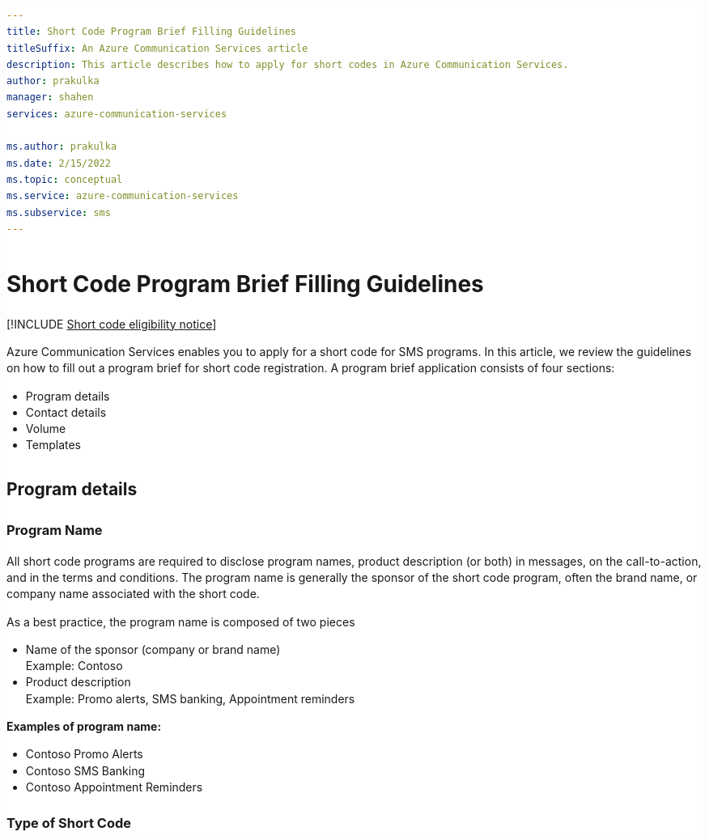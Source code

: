 ```yaml
---
title: Short Code Program Brief Filling Guidelines
titleSuffix: An Azure Communication Services article
description: This article describes how to apply for short codes in Azure Communication Services.
author: prakulka
manager: shahen
services: azure-communication-services

ms.author: prakulka
ms.date: 2/15/2022
ms.topic: conceptual
ms.service: azure-communication-services
ms.subservice: sms
---
```

# Short Code Program Brief Filling Guidelines
[!INCLUDE [Short code eligibility notice](../../includes/public-preview-include-short-code-eligibility.md)]

Azure Communication Services enables you to apply for a short code for SMS programs. In this article, we review the guidelines on how to fill out a program brief for short code registration. A program brief application consists of four sections:
- Program details
- Contact details
- Volume
- Templates

## Program details

### Program Name

All short code programs are required to disclose program names, product description (or both) in messages, on the call-to-action, and in the terms and conditions. The program name is generally the sponsor of the short code program, often the brand name, or company name associated with the short code. 

As a best practice, the program name is composed of two pieces 
- Name of the sponsor (company or brand name) <br />
  Example: Contoso
- Product description <br />
  Example: Promo alerts, SMS banking, Appointment reminders

**Examples of program name:**
-	Contoso Promo Alerts
-	Contoso SMS Banking
-	Contoso Appointment Reminders

### Type of Short Code
